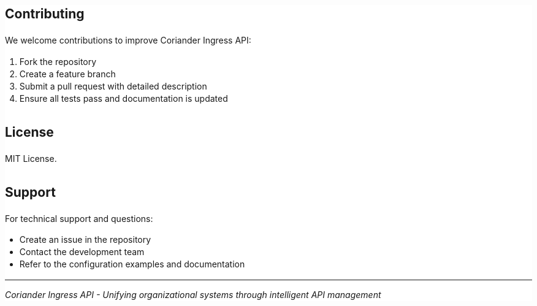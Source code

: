 ## Contributing

We welcome contributions to improve Coriander Ingress API:

1. Fork the repository
2. Create a feature branch
3. Submit a pull request with detailed description
4. Ensure all tests pass and documentation is updated
## License

MIT License.

## Support

For technical support and questions:
- Create an issue in the repository
- Contact the development team
- Refer to the configuration examples and documentation

---

*Coriander Ingress API - Unifying organizational systems through intelligent API management*
